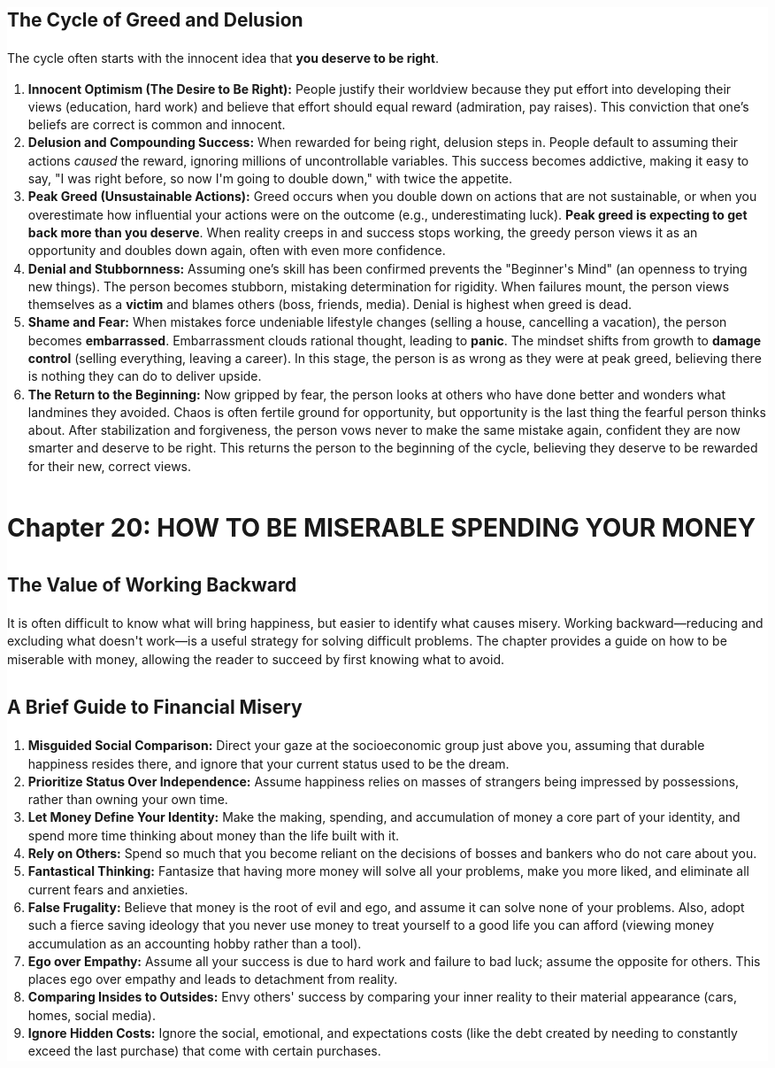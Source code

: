 ## The Cycle of Greed and Delusion
The cycle often starts with the innocent idea that **you deserve to be right**.

1.  **Innocent Optimism (The Desire to Be Right):** People justify their worldview because they put effort into developing their views (education, hard work) and believe that effort should equal reward (admiration, pay raises). This conviction that one’s beliefs are correct is common and innocent.
2.  **Delusion and Compounding Success:** When rewarded for being right, delusion steps in. People default to assuming their actions *caused* the reward, ignoring millions of uncontrollable variables. This success becomes addictive, making it easy to say, "I was right before, so now I'm going to double down," with twice the appetite.
3.  **Peak Greed (Unsustainable Actions):** Greed occurs when you double down on actions that are not sustainable, or when you overestimate how influential your actions were on the outcome (e.g., underestimating luck). **Peak greed is expecting to get back more than you deserve**. When reality creeps in and success stops working, the greedy person views it as an opportunity and doubles down again, often with even more confidence.
4.  **Denial and Stubbornness:** Assuming one’s skill has been confirmed prevents the "Beginner's Mind" (an openness to trying new things). The person becomes stubborn, mistaking determination for rigidity. When failures mount, the person views themselves as a **victim** and blames others (boss, friends, media). Denial is highest when greed is dead.
5.  **Shame and Fear:** When mistakes force undeniable lifestyle changes (selling a house, cancelling a vacation), the person becomes **embarrassed**. Embarrassment clouds rational thought, leading to **panic**. The mindset shifts from growth to **damage control** (selling everything, leaving a career). In this stage, the person is as wrong as they were at peak greed, believing there is nothing they can do to deliver upside.
6.  **The Return to the Beginning:** Now gripped by fear, the person looks at others who have done better and wonders what landmines they avoided. Chaos is often fertile ground for opportunity, but opportunity is the last thing the fearful person thinks about. After stabilization and forgiveness, the person vows never to make the same mistake again, confident they are now smarter and deserve to be right. This returns the person to the beginning of the cycle, believing they deserve to be rewarded for their new, correct views.

# Chapter 20: HOW TO BE MISERABLE SPENDING YOUR MONEY
## The Value of Working Backward
It is often difficult to know what will bring happiness, but easier to identify what causes misery. Working backward—reducing and excluding what doesn't work—is a useful strategy for solving difficult problems. The chapter provides a guide on how to be miserable with money, allowing the reader to succeed by first knowing what to avoid.

## A Brief Guide to Financial Misery
1.  **Misguided Social Comparison:** Direct your gaze at the socioeconomic group just above you, assuming that durable happiness resides there, and ignore that your current status used to be the dream.
2.  **Prioritize Status Over Independence:** Assume happiness relies on masses of strangers being impressed by possessions, rather than owning your own time.
3.  **Let Money Define Your Identity:** Make the making, spending, and accumulation of money a core part of your identity, and spend more time thinking about money than the life built with it.
4.  **Rely on Others:** Spend so much that you become reliant on the decisions of bosses and bankers who do not care about you.
5.  **Fantastical Thinking:** Fantasize that having more money will solve all your problems, make you more liked, and eliminate all current fears and anxieties.
6.  **False Frugality:** Believe that money is the root of evil and ego, and assume it can solve none of your problems. Also, adopt such a fierce saving ideology that you never use money to treat yourself to a good life you can afford (viewing money accumulation as an accounting hobby rather than a tool).
7.  **Ego over Empathy:** Assume all your success is due to hard work and failure to bad luck; assume the opposite for others. This places ego over empathy and leads to detachment from reality.
8.  **Comparing Insides to Outsides:** Envy others' success by comparing your inner reality to their material appearance (cars, homes, social media).
9.  **Ignore Hidden Costs:** Ignore the social, emotional, and expectations costs (like the debt created by needing to constantly exceed the last purchase) that come with certain purchases.
